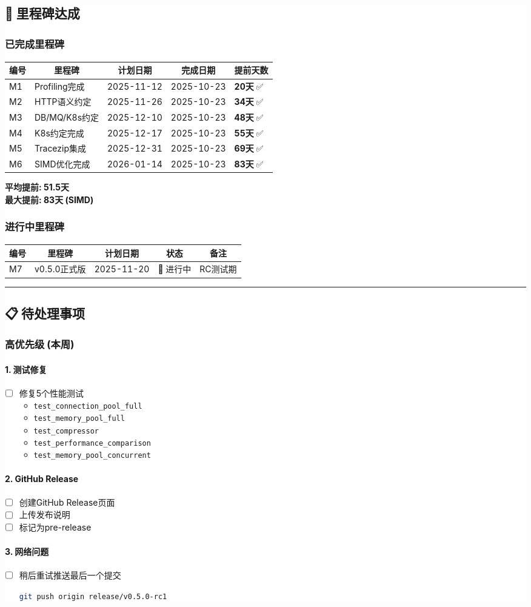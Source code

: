 
## 🎯 里程碑达成

### 已完成里程碑

| 编号 | 里程碑 | 计划日期 | 完成日期 | 提前天数 |
|-----|-------|---------|---------|---------|
| M1 | Profiling完成 | 2025-11-12 | 2025-10-23 | **20天** ✅ |
| M2 | HTTP语义约定 | 2025-11-26 | 2025-10-23 | **34天** ✅ |
| M3 | DB/MQ/K8s约定 | 2025-12-10 | 2025-10-23 | **48天** ✅ |
| M4 | K8s约定完成 | 2025-12-17 | 2025-10-23 | **55天** ✅ |
| M5 | Tracezip集成 | 2025-12-31 | 2025-10-23 | **69天** ✅ |
| M6 | SIMD优化完成 | 2026-01-14 | 2025-10-23 | **83天** ✅ |

**平均提前: 51.5天**  
**最大提前: 83天 (SIMD)**

### 进行中里程碑

| 编号 | 里程碑 | 计划日期 | 状态 | 备注 |
|-----|-------|---------|------|------|
| M7 | v0.5.0正式版 | 2025-11-20 | 🔄 进行中 | RC测试期 |

---

## 📋 待处理事项

### 高优先级 (本周)

#### 1. 测试修复
- [ ] 修复5个性能测试
  - `test_connection_pool_full`
  - `test_memory_pool_full`
  - `test_compressor`
  - `test_performance_comparison`
  - `test_memory_pool_concurrent`

#### 2. GitHub Release
- [ ] 创建GitHub Release页面
- [ ] 上传发布说明
- [ ] 标记为pre-release

#### 3. 网络问题
- [ ] 稍后重试推送最后一个提交
  ```bash
  git push origin release/v0.5.0-rc1
  ```
